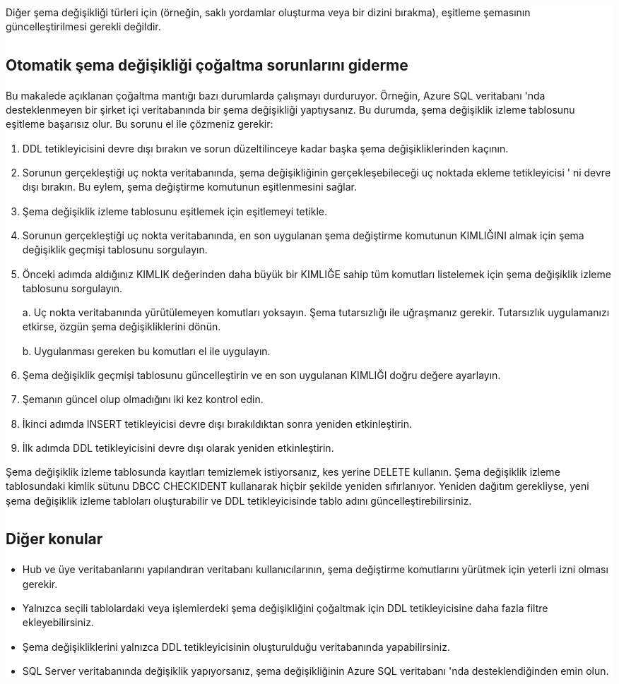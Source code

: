 Diğer şema değişikliği türleri için (örneğin, saklı yordamlar oluşturma veya bir dizini bırakma), eşitleme şemasının güncelleştirilmesi gerekli değildir.

## <a name="troubleshoot-automated-schema-change-replication"></a><a name="troubleshoot"></a> Otomatik şema değişikliği çoğaltma sorunlarını giderme

Bu makalede açıklanan çoğaltma mantığı bazı durumlarda çalışmayı durduruyor. Örneğin, Azure SQL veritabanı 'nda desteklenmeyen bir şirket içi veritabanında bir şema değişikliği yaptıysanız. Bu durumda, şema değişiklik izleme tablosunu eşitleme başarısız olur. Bu sorunu el ile çözmeniz gerekir:

1.  DDL tetikleyicisini devre dışı bırakın ve sorun düzeltilinceye kadar başka şema değişikliklerinden kaçının.

1.  Sorunun gerçekleştiği uç nokta veritabanında, şema değişikliğinin gerçekleşebileceği uç noktada ekleme tetikleyicisi ' ni devre dışı bırakın. Bu eylem, şema değiştirme komutunun eşitlenmesini sağlar.

1.  Şema değişiklik izleme tablosunu eşitlemek için eşitlemeyi tetikle.

1.  Sorunun gerçekleştiği uç nokta veritabanında, en son uygulanan şema değiştirme komutunun KIMLIĞINI almak için şema değişiklik geçmişi tablosunu sorgulayın.

1.  Önceki adımda aldığınız KIMLIK değerinden daha büyük bir KIMLIĞE sahip tüm komutları listelemek için şema değişiklik izleme tablosunu sorgulayın.

    a.  Uç nokta veritabanında yürütülemeyen komutları yoksayın. Şema tutarsızlığı ile uğraşmanız gerekir. Tutarsızlık uygulamanızı etkirse, özgün şema değişikliklerini dönün.

    b.  Uygulanması gereken bu komutları el ile uygulayın.

1.  Şema değişiklik geçmişi tablosunu güncelleştirin ve en son uygulanan KIMLIĞI doğru değere ayarlayın.

1.  Şemanın güncel olup olmadığını iki kez kontrol edin.

1.  İkinci adımda INSERT tetikleyicisi devre dışı bırakıldıktan sonra yeniden etkinleştirin.

1.  İlk adımda DDL tetikleyicisini devre dışı olarak yeniden etkinleştirin.

Şema değişiklik izleme tablosunda kayıtları temizlemek istiyorsanız, kes yerine DELETE kullanın. Şema değişiklik izleme tablosundaki kimlik sütunu DBCC CHECKIDENT kullanarak hiçbir şekilde yeniden sıfırlanıyor. Yeniden dağıtım gerekliyse, yeni şema değişiklik izleme tabloları oluşturabilir ve DDL tetikleyicisinde tablo adını güncelleştirebilirsiniz.

## <a name="other-considerations"></a><a name="other"></a> Diğer konular

-   Hub ve üye veritabanlarını yapılandıran veritabanı kullanıcılarının, şema değiştirme komutlarını yürütmek için yeterli izni olması gerekir.

-   Yalnızca seçili tablolardaki veya işlemlerdeki şema değişikliğini çoğaltmak için DDL tetikleyicisine daha fazla filtre ekleyebilirsiniz.

-   Şema değişikliklerini yalnızca DDL tetikleyicisinin oluşturulduğu veritabanında yapabilirsiniz.

-   SQL Server veritabanında değişiklik yapıyorsanız, şema değişikliğinin Azure SQL veritabanı 'nda desteklendiğinden emin olun.
